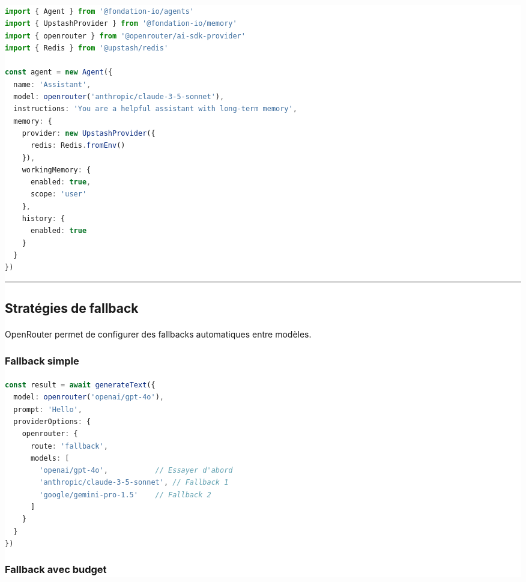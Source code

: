 ```typescript
import { Agent } from '@fondation-io/agents'
import { UpstashProvider } from '@fondation-io/memory'
import { openrouter } from '@openrouter/ai-sdk-provider'
import { Redis } from '@upstash/redis'

const agent = new Agent({
  name: 'Assistant',
  model: openrouter('anthropic/claude-3-5-sonnet'),
  instructions: 'You are a helpful assistant with long-term memory',
  memory: {
    provider: new UpstashProvider({
      redis: Redis.fromEnv()
    }),
    workingMemory: {
      enabled: true,
      scope: 'user'
    },
    history: {
      enabled: true
    }
  }
})
```

---

## Stratégies de fallback

OpenRouter permet de configurer des fallbacks automatiques entre modèles.

### Fallback simple

```typescript
const result = await generateText({
  model: openrouter('openai/gpt-4o'),
  prompt: 'Hello',
  providerOptions: {
    openrouter: {
      route: 'fallback',
      models: [
        'openai/gpt-4o',           // Essayer d'abord
        'anthropic/claude-3-5-sonnet', // Fallback 1
        'google/gemini-pro-1.5'    // Fallback 2
      ]
    }
  }
})
```

### Fallback avec budget

